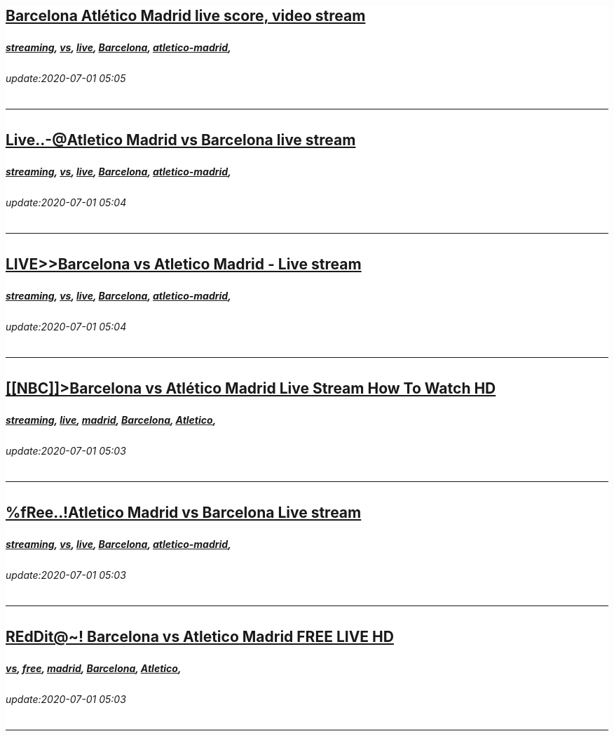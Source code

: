 ## [Barcelona Atlético Madrid live score, video stream](https://qiita.com/Barca-vs-Atletico-Madrid-live/items/9aaa1c3306e3a16e6bfd)
##### [streaming](https://qiita.com/tags/streaming), [vs](https://qiita.com/tags/vs), [live](https://qiita.com/tags/live), [Barcelona](https://qiita.com/tags/Barcelona), [atletico-madrid](https://qiita.com/tags/atletico-madrid), 
###### update:2020-07-01 05:05
---
## [Live..-@Atletico Madrid vs Barcelona live stream](https://qiita.com/Barca-vs-Atletico-Madrid-live/items/23f97e1769ac314f7cc1)
##### [streaming](https://qiita.com/tags/streaming), [vs](https://qiita.com/tags/vs), [live](https://qiita.com/tags/live), [Barcelona](https://qiita.com/tags/Barcelona), [atletico-madrid](https://qiita.com/tags/atletico-madrid), 
###### update:2020-07-01 05:04
---
## [LIVE>>Barcelona vs Atletico Madrid - Live stream](https://qiita.com/Barca-vs-Atletico-Madrid-live/items/67a8441d40b708a3ed9b)
##### [streaming](https://qiita.com/tags/streaming), [vs](https://qiita.com/tags/vs), [live](https://qiita.com/tags/live), [Barcelona](https://qiita.com/tags/Barcelona), [atletico-madrid](https://qiita.com/tags/atletico-madrid), 
###### update:2020-07-01 05:04
---
## [[[NBC]]>Barcelona vs Atlético Madrid Live Stream How To Watch HD](https://qiita.com/Barca-vs-Atletico-Madrid-live/items/bea009cf792d998bb26f)
##### [streaming](https://qiita.com/tags/streaming), [live](https://qiita.com/tags/live), [madrid](https://qiita.com/tags/madrid), [Barcelona](https://qiita.com/tags/Barcelona), [Atletico](https://qiita.com/tags/Atletico), 
###### update:2020-07-01 05:03
---
## [%fRee..!Atletico Madrid vs Barcelona Live stream](https://qiita.com/All-Sports-4k-Live/items/21567c7aba611b1176a5)
##### [streaming](https://qiita.com/tags/streaming), [vs](https://qiita.com/tags/vs), [live](https://qiita.com/tags/live), [Barcelona](https://qiita.com/tags/Barcelona), [atletico-madrid](https://qiita.com/tags/atletico-madrid), 
###### update:2020-07-01 05:03
---
## [REdDit@~! Barcelona vs Atletico Madrid FREE LIVE HD](https://qiita.com/Barca-vs-Atletico-Madrid-live/items/8934cbcc2b0a5e0164e1)
##### [vs](https://qiita.com/tags/vs), [free](https://qiita.com/tags/free), [madrid](https://qiita.com/tags/madrid), [Barcelona](https://qiita.com/tags/Barcelona), [Atletico](https://qiita.com/tags/Atletico), 
###### update:2020-07-01 05:03
---